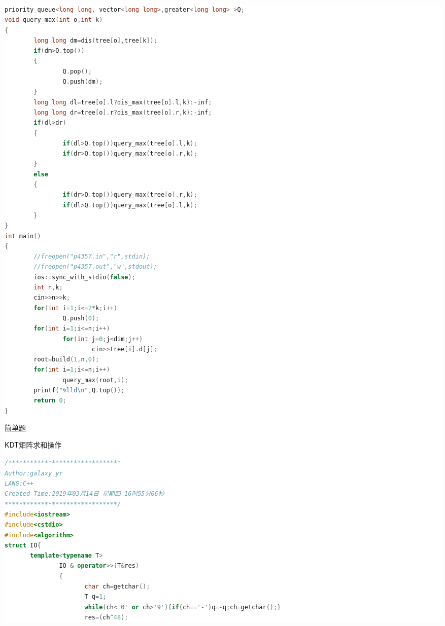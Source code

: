 ```cpp
priority_queue<long long, vector<long long>,greater<long long> >Q;
void query_max(int o,int k)
{
        long long dm=dis(tree[o],tree[k]);
        if(dm>Q.top())
        {
                Q.pop();
                Q.push(dm);
        }
        long long dl=tree[o].l?dis_max(tree[o].l,k):-inf;
        long long dr=tree[o].r?dis_max(tree[o].r,k):-inf;
        if(dl>dr)
        {
                if(dl>Q.top())query_max(tree[o].l,k);
                if(dr>Q.top())query_max(tree[o].r,k);
        }
        else
        {
                if(dr>Q.top())query_max(tree[o].r,k);
                if(dl>Q.top())query_max(tree[o].l,k);
        }
}
int main()
{
        //freopen("p4357.in","r",stdin);
        //freopen("p4357.out","w",stdout);
        ios::sync_with_stdio(false);
        int n,k;
        cin>>n>>k;
        for(int i=1;i<=2*k;i++)
                Q.push(0);
        for(int i=1;i<=n;i++)
                for(int j=0;j<dim;j++)
                        cin>>tree[i].d[j];
        root=build(1,n,0);
        for(int i=1;i<=n;i++)
                query_max(root,i);
        printf("%lld\n",Q.top());
        return 0;
}

```

[简单题](https://www.luogu.org/problemnew/show/P4148)

KDT矩阵求和操作

```cpp
/*******************************
Author:galaxy yr
LANG:C++
Created Time:2019年03月14日 星期四 16时55分06秒
*******************************/
#include<iostream>
#include<cstdio>
#include<algorithm>
struct IO{
       template<typename T>
               IO & operator>>(T&res)
               {
                      char ch=getchar();
                      T q=1;
                      while(ch<'0' or ch>'9'){if(ch=='-')q=-q;ch=getchar();}
                      res=(ch^48);
```
